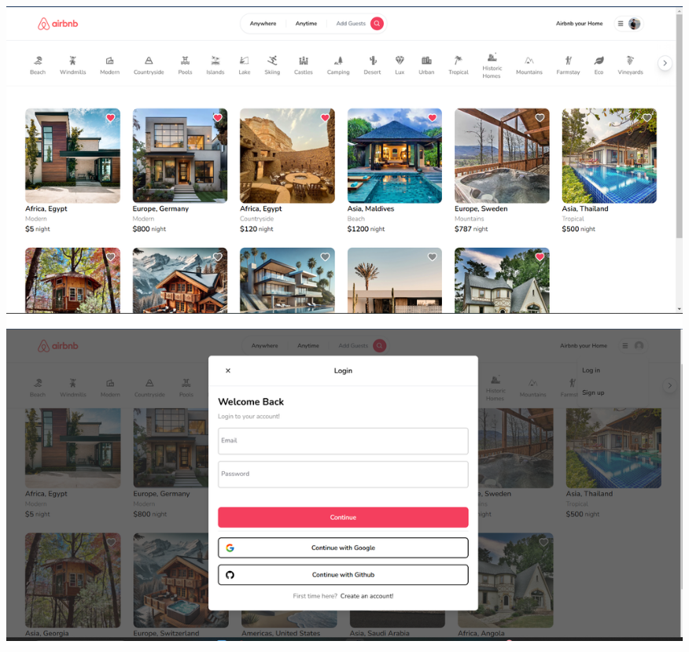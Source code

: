 <kbd><img width="944" alt="airbnb" src="https://raw.githubusercontent.com/IbrahimEmad11/next13-airbnb-clone/refs/heads/main/Screenshot%202024-12-04%20021539.png"></kbd>

<kbd><img width="886" alt="login-modal" src="https://raw.githubusercontent.com/IbrahimEmad11/next13-airbnb-clone/refs/heads/main/Screenshot%202024-12-04%20021504.png"></kbd>
